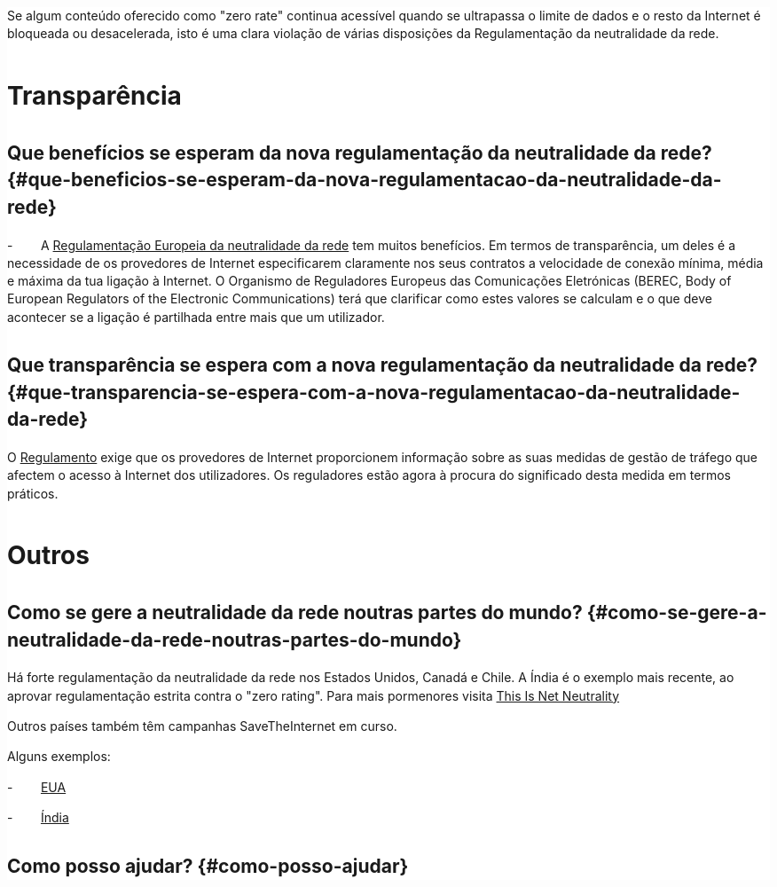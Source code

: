 Se algum conteúdo oferecido como "zero rate" continua acessível quando se ultrapassa o limite de dados e o resto da Internet é bloqueada ou desacelerada, isto é uma clara violação de várias disposições da Regulamentação da neutralidade da rede.



# Transparência

## Que benefícios se esperam da nova regulamentação da neutralidade da rede? {#que-beneficios-se-esperam-da-nova-regulamentacao-da-neutralidade-da-rede}
-       
A [Regulamentação Europeia da neutralidade da rede](http://eur-lex.europa.eu/legal-content/PT/TXT/?uri=CELEX:32015R2120) tem muitos benefícios. Em termos de transparência, um deles é a necessidade de os provedores de Internet especificarem claramente nos seus contratos a velocidade de conexão mínima, média e máxima da tua ligação à Internet. O Organismo de Reguladores Europeus das Comunicações Eletrónicas (BEREC, Body of European Regulators of the Electronic Communications) terá que clarificar como estes valores se calculam e o que deve acontecer se a ligação é partilhada entre mais que um utilizador.


## Que transparência se espera com a nova regulamentação da neutralidade da rede? {#que-transparencia-se-espera-com-a-nova-regulamentacao-da-neutralidade-da-rede}

O [Regulamento](http://eur-lex.europa.eu/legal-content/PT/TXT/?uri=CELEX:32015R2120) exige que os provedores de Internet proporcionem informação sobre as suas medidas de gestão de tráfego que afectem o acesso à Internet dos utilizadores. Os reguladores estão agora à procura do significado desta medida em termos práticos.



# Outros

## Como se gere a neutralidade da rede noutras partes do mundo? {#como-se-gere-a-neutralidade-da-rede-noutras-partes-do-mundo}

Há forte regulamentação da neutralidade da rede nos Estados Unidos, Canadá e Chile. A Índia é o exemplo mais recente, ao aprovar regulamentação estrita contra o "zero rating". Para mais pormenores visita [This Is Net Neutrality](https://www.thisisnetneutrality.org/#map) 

Outros países também têm campanhas SaveTheInternet em curso.

Alguns exemplos:

-        [EUA](http://www.savetheinternet.com/sti-home)

-        [Índia](http://www.savetheinternet.in/)


## Como posso ajudar? {#como-posso-ajudar}
